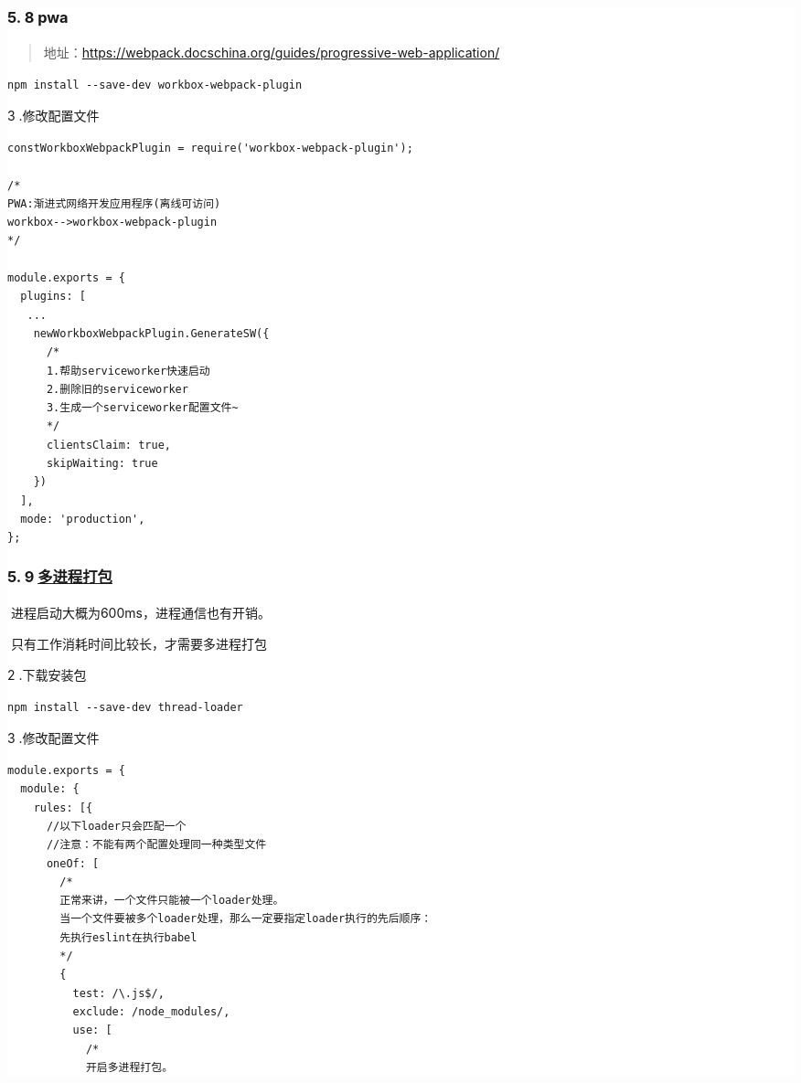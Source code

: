 ### 5. 8 pwa

> 地址：https://webpack.docschina.org/guides/progressive-web-application/

```
npm install --save-dev workbox-webpack-plugin
```

3 .修改配置文件

```
constWorkboxWebpackPlugin = require('workbox-webpack-plugin');

/*
PWA:渐进式网络开发应用程序(离线可访问)
workbox-->workbox-webpack-plugin
*/

module.exports = {
  plugins: [
   ...
    newWorkboxWebpackPlugin.GenerateSW({
      /*
      1.帮助serviceworker快速启动
      2.删除旧的serviceworker
      3.生成一个serviceworker配置文件~
      */
      clientsClaim: true,
      skipWaiting: true
    })
  ],
  mode: 'production',
};
```

### 5. 9 [多进程打包](https://webpack.docschina.org/loaders/thread-loader/)

​        进程启动大概为600ms，进程通信也有开销。

​        只有工作消耗时间比较长，才需要多进程打包

2 .下载安装包

```
npm install --save-dev thread-loader
```

3 .修改配置文件

```
module.exports = {
  module: {
    rules: [{
      //以下loader只会匹配一个
      //注意：不能有两个配置处理同一种类型文件
      oneOf: [
        /*
        正常来讲，一个文件只能被一个loader处理。
        当一个文件要被多个loader处理，那么一定要指定loader执行的先后顺序：
        先执行eslint在执行babel
        */
        {
          test: /\.js$/,
          exclude: /node_modules/,
          use: [
            /*
            开启多进程打包。
```